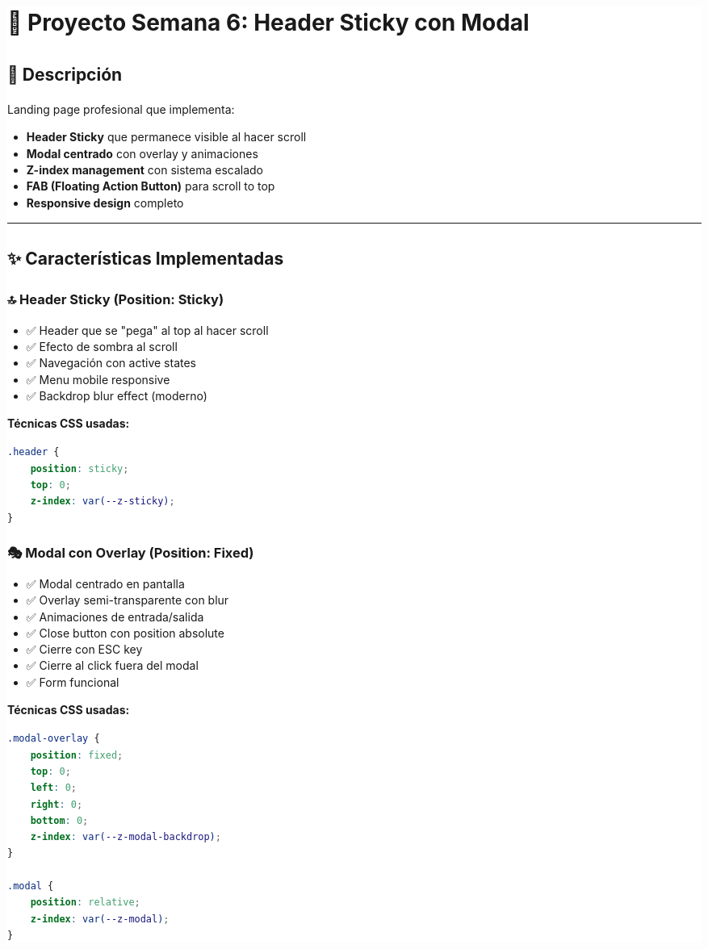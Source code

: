 # 💼 Proyecto Semana 6: Header Sticky con Modal

## 🎯 Descripción

Landing page profesional que implementa:

- **Header Sticky** que permanece visible al hacer scroll
- **Modal centrado** con overlay y animaciones
- **Z-index management** con sistema escalado
- **FAB (Floating Action Button)** para scroll to top
- **Responsive design** completo

---

## ✨ Características Implementadas

### 🔝 Header Sticky (Position: Sticky)

- ✅ Header que se "pega" al top al hacer scroll
- ✅ Efecto de sombra al scroll
- ✅ Navegación con active states
- ✅ Menu mobile responsive
- ✅ Backdrop blur effect (moderno)

**Técnicas CSS usadas:**

```css
.header {
	position: sticky;
	top: 0;
	z-index: var(--z-sticky);
}
```

### 🎭 Modal con Overlay (Position: Fixed)

- ✅ Modal centrado en pantalla
- ✅ Overlay semi-transparente con blur
- ✅ Animaciones de entrada/salida
- ✅ Close button con position absolute
- ✅ Cierre con ESC key
- ✅ Cierre al click fuera del modal
- ✅ Form funcional

**Técnicas CSS usadas:**

```css
.modal-overlay {
	position: fixed;
	top: 0;
	left: 0;
	right: 0;
	bottom: 0;
	z-index: var(--z-modal-backdrop);
}

.modal {
	position: relative;
	z-index: var(--z-modal);
}
```
